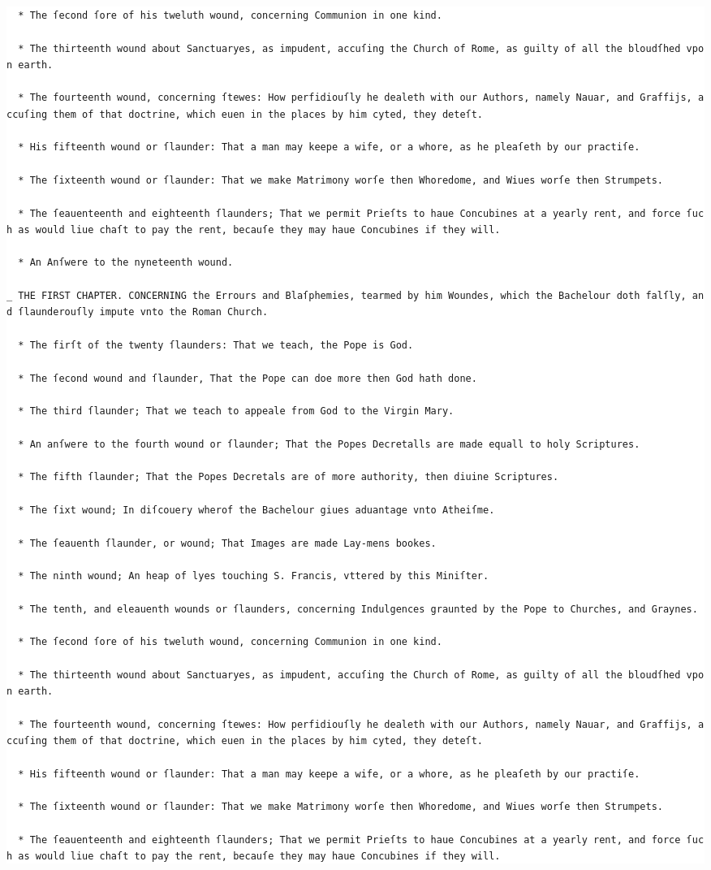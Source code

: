       * The ſecond ſore of his tweluth wound, concerning Communion in one kind.

      * The thirteenth wound about Sanctuaryes, as impudent, accuſing the Church of Rome, as guilty of all the bloudſhed vpon earth.

      * The fourteenth wound, concerning ſtewes: How perfidiouſly he dealeth with our Authors, namely Nauar, and Graffijs, accuſing them of that doctrine, which euen in the places by him cyted, they deteſt.

      * His fifteenth wound or ſlaunder: That a man may keepe a wife, or a whore, as he pleaſeth by our practiſe.

      * The ſixteenth wound or ſlaunder: That we make Matrimony worſe then Whoredome, and Wiues worſe then Strumpets.

      * The ſeauenteenth and eighteenth ſlaunders; That we permit Prieſts to haue Concubines at a yearly rent, and force ſuch as would liue chaſt to pay the rent, becauſe they may haue Concubines if they will.

      * An Anſwere to the nyneteenth wound.

    _ THE FIRST CHAPTER. CONCERNING the Errours and Blaſphemies, tearmed by him Woundes, which the Bachelour doth falſly, and ſlaunderouſly impute vnto the Roman Church.

      * The firſt of the twenty ſlaunders: That we teach, the Pope is God.

      * The ſecond wound and ſlaunder, That the Pope can doe more then God hath done.

      * The third ſlaunder; That we teach to appeale from God to the Virgin Mary.

      * An anſwere to the fourth wound or ſlaunder; That the Popes Decretalls are made equall to holy Scriptures.

      * The fifth ſlaunder; That the Popes Decretals are of more authority, then diuine Scriptures.

      * The ſixt wound; In diſcouery wherof the Bachelour giues aduantage vnto Atheiſme.

      * The ſeauenth ſlaunder, or wound; That Images are made Lay-mens bookes.

      * The ninth wound; An heap of lyes touching S. Francis, vttered by this Miniſter.

      * The tenth, and eleauenth wounds or ſlaunders, concerning Indulgences graunted by the Pope to Churches, and Graynes.

      * The ſecond ſore of his tweluth wound, concerning Communion in one kind.

      * The thirteenth wound about Sanctuaryes, as impudent, accuſing the Church of Rome, as guilty of all the bloudſhed vpon earth.

      * The fourteenth wound, concerning ſtewes: How perfidiouſly he dealeth with our Authors, namely Nauar, and Graffijs, accuſing them of that doctrine, which euen in the places by him cyted, they deteſt.

      * His fifteenth wound or ſlaunder: That a man may keepe a wife, or a whore, as he pleaſeth by our practiſe.

      * The ſixteenth wound or ſlaunder: That we make Matrimony worſe then Whoredome, and Wiues worſe then Strumpets.

      * The ſeauenteenth and eighteenth ſlaunders; That we permit Prieſts to haue Concubines at a yearly rent, and force ſuch as would liue chaſt to pay the rent, becauſe they may haue Concubines if they will.
